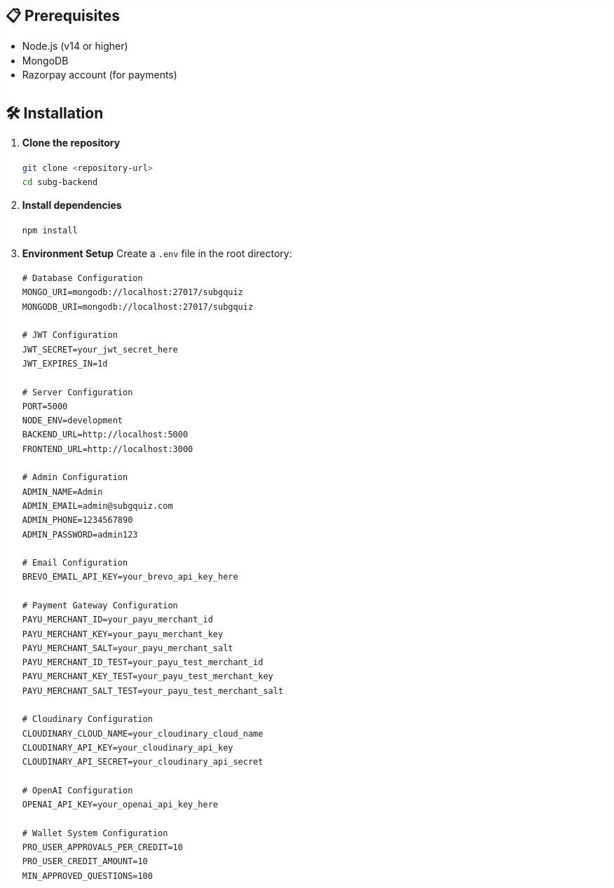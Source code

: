 ## 📋 Prerequisites

- Node.js (v14 or higher)
- MongoDB
- Razorpay account (for payments)

## 🛠️ Installation

1. **Clone the repository**
   ```bash
   git clone <repository-url>
   cd subg-backend
   ```

2. **Install dependencies**
   ```bash
   npm install
   ```

3. **Environment Setup**
   Create a `.env` file in the root directory:
   ```env
   # Database Configuration
   MONGO_URI=mongodb://localhost:27017/subgquiz
   MONGODB_URI=mongodb://localhost:27017/subgquiz
   
   # JWT Configuration
   JWT_SECRET=your_jwt_secret_here
   JWT_EXPIRES_IN=1d
   
   # Server Configuration
   PORT=5000
   NODE_ENV=development
   BACKEND_URL=http://localhost:5000
   FRONTEND_URL=http://localhost:3000
   
   # Admin Configuration
   ADMIN_NAME=Admin
   ADMIN_EMAIL=admin@subgquiz.com
   ADMIN_PHONE=1234567890
   ADMIN_PASSWORD=admin123
   
   # Email Configuration
   BREVO_EMAIL_API_KEY=your_brevo_api_key_here
   
   # Payment Gateway Configuration
   PAYU_MERCHANT_ID=your_payu_merchant_id
   PAYU_MERCHANT_KEY=your_payu_merchant_key
   PAYU_MERCHANT_SALT=your_payu_merchant_salt
   PAYU_MERCHANT_ID_TEST=your_payu_test_merchant_id
   PAYU_MERCHANT_KEY_TEST=your_payu_test_merchant_key
   PAYU_MERCHANT_SALT_TEST=your_payu_test_merchant_salt
   
   # Cloudinary Configuration
   CLOUDINARY_CLOUD_NAME=your_cloudinary_cloud_name
   CLOUDINARY_API_KEY=your_cloudinary_api_key
   CLOUDINARY_API_SECRET=your_cloudinary_api_secret
   
   # OpenAI Configuration
   OPENAI_API_KEY=your_openai_api_key_here
   
   # Wallet System Configuration
   PRO_USER_APPROVALS_PER_CREDIT=10
   PRO_USER_CREDIT_AMOUNT=10
   MIN_APPROVED_QUESTIONS=100
   ```